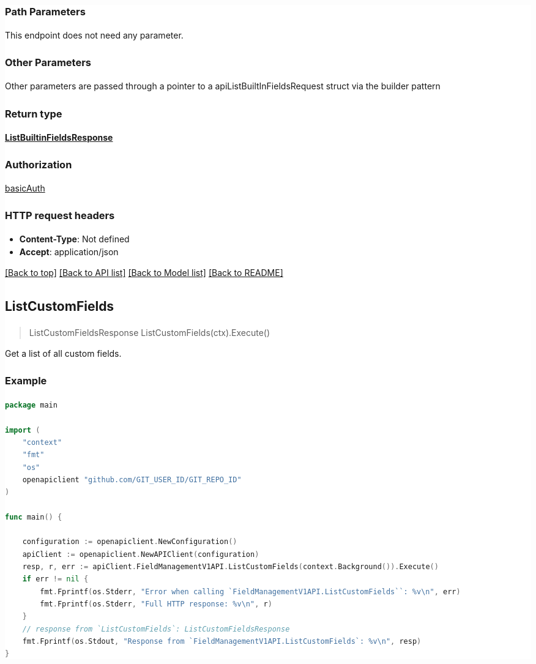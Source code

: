 ### Path Parameters

This endpoint does not need any parameter.

### Other Parameters

Other parameters are passed through a pointer to a apiListBuiltInFieldsRequest struct via the builder pattern


### Return type

[**ListBuiltinFieldsResponse**](ListBuiltinFieldsResponse.md)

### Authorization

[basicAuth](../README.md#basicAuth)

### HTTP request headers

- **Content-Type**: Not defined
- **Accept**: application/json

[[Back to top]](#) [[Back to API list]](../README.md#documentation-for-api-endpoints)
[[Back to Model list]](../README.md#documentation-for-models)
[[Back to README]](../README.md)


## ListCustomFields

> ListCustomFieldsResponse ListCustomFields(ctx).Execute()

Get a list of all custom fields.



### Example

```go
package main

import (
    "context"
    "fmt"
    "os"
    openapiclient "github.com/GIT_USER_ID/GIT_REPO_ID"
)

func main() {

    configuration := openapiclient.NewConfiguration()
    apiClient := openapiclient.NewAPIClient(configuration)
    resp, r, err := apiClient.FieldManagementV1API.ListCustomFields(context.Background()).Execute()
    if err != nil {
        fmt.Fprintf(os.Stderr, "Error when calling `FieldManagementV1API.ListCustomFields``: %v\n", err)
        fmt.Fprintf(os.Stderr, "Full HTTP response: %v\n", r)
    }
    // response from `ListCustomFields`: ListCustomFieldsResponse
    fmt.Fprintf(os.Stdout, "Response from `FieldManagementV1API.ListCustomFields`: %v\n", resp)
}
```
